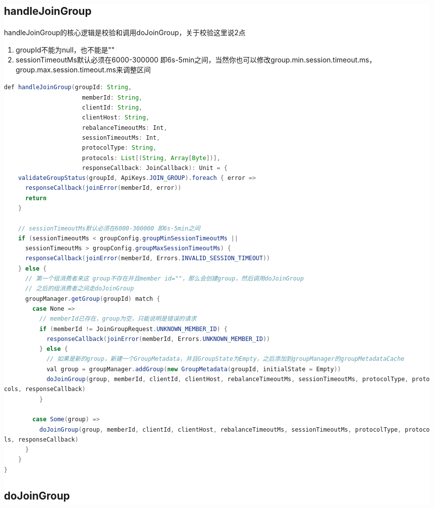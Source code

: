 ## handleJoinGroup

handleJoinGroup的核心逻辑是校验和调用doJoinGroup，关于校验这里说2点

1. groupId不能为null，也不能是""
2. sessionTimeoutMs默认必须在6000-300000 即6s-5min之间，当然你也可以修改group.min.session.timeout.ms，group.max.session.timeout.ms来调整区间

```java
def handleJoinGroup(groupId: String,
                      memberId: String,
                      clientId: String,
                      clientHost: String,
                      rebalanceTimeoutMs: Int,
                      sessionTimeoutMs: Int,
                      protocolType: String,
                      protocols: List[(String, Array[Byte])],
                      responseCallback: JoinCallback): Unit = {
    validateGroupStatus(groupId, ApiKeys.JOIN_GROUP).foreach { error =>
      responseCallback(joinError(memberId, error))
      return
    }

    // sessionTimeoutMs默认必须在6000-300000 即6s-5min之间
    if (sessionTimeoutMs < groupConfig.groupMinSessionTimeoutMs ||
      sessionTimeoutMs > groupConfig.groupMaxSessionTimeoutMs) {
      responseCallback(joinError(memberId, Errors.INVALID_SESSION_TIMEOUT))
    } else {
      // 第一个组消费者来这 group不存在并且member id=""，那么会创建group，然后调用doJoinGroup
      // 之后的组消费者之间走doJoinGroup
      groupManager.getGroup(groupId) match {
        case None =>
          // memberId已存在，group为空，只能说明是错误的请求
          if (memberId != JoinGroupRequest.UNKNOWN_MEMBER_ID) {
            responseCallback(joinError(memberId, Errors.UNKNOWN_MEMBER_ID))
          } else {
            // 如果是新的group，新建一个GroupMetadata，并且GroupState为Empty，之后添加到groupManager的groupMetadataCache
            val group = groupManager.addGroup(new GroupMetadata(groupId, initialState = Empty))
            doJoinGroup(group, memberId, clientId, clientHost, rebalanceTimeoutMs, sessionTimeoutMs, protocolType, protocols, responseCallback)
          }

        case Some(group) =>
          doJoinGroup(group, memberId, clientId, clientHost, rebalanceTimeoutMs, sessionTimeoutMs, protocolType, protocols, responseCallback)
      }
    }
}
```

## doJoinGroup
